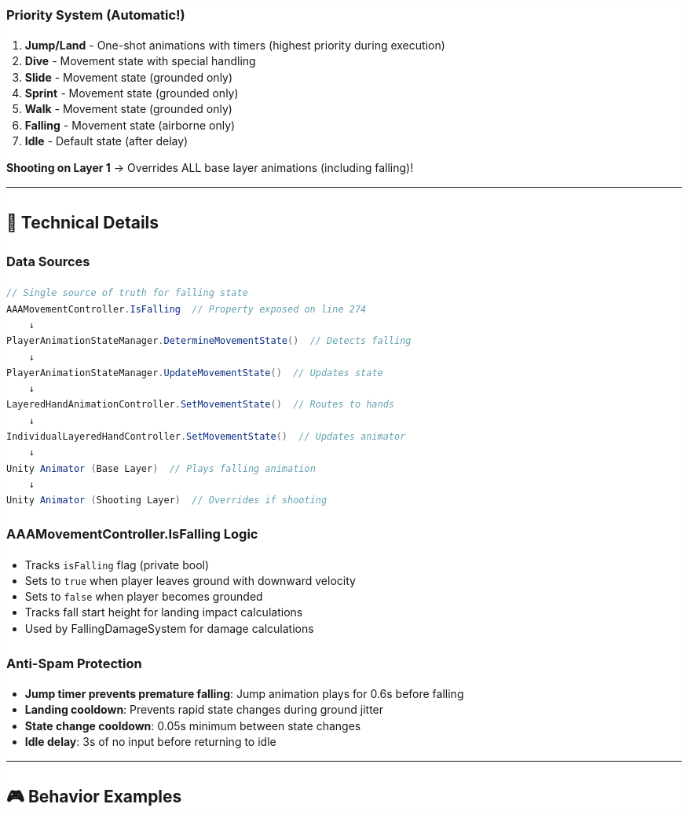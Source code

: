 
### **Priority System (Automatic!)**
1. **Jump/Land** - One-shot animations with timers (highest priority during execution)
2. **Dive** - Movement state with special handling
3. **Slide** - Movement state (grounded only)
4. **Sprint** - Movement state (grounded only)
5. **Walk** - Movement state (grounded only)
6. **Falling** - Movement state (airborne only)
7. **Idle** - Default state (after delay)

**Shooting on Layer 1** → Overrides ALL base layer animations (including falling)!

---

## **🔧 Technical Details**

### **Data Sources**
```csharp
// Single source of truth for falling state
AAAMovementController.IsFalling  // Property exposed on line 274
    ↓
PlayerAnimationStateManager.DetermineMovementState()  // Detects falling
    ↓
PlayerAnimationStateManager.UpdateMovementState()  // Updates state
    ↓
LayeredHandAnimationController.SetMovementState()  // Routes to hands
    ↓
IndividualLayeredHandController.SetMovementState()  // Updates animator
    ↓
Unity Animator (Base Layer)  // Plays falling animation
    ↓
Unity Animator (Shooting Layer)  // Overrides if shooting
```

### **AAAMovementController.IsFalling Logic**
- Tracks `isFalling` flag (private bool)
- Sets to `true` when player leaves ground with downward velocity
- Sets to `false` when player becomes grounded
- Tracks fall start height for landing impact calculations
- Used by FallingDamageSystem for damage calculations

### **Anti-Spam Protection**
- **Jump timer prevents premature falling**: Jump animation plays for 0.6s before falling
- **Landing cooldown**: Prevents rapid state changes during ground jitter
- **State change cooldown**: 0.05s minimum between state changes
- **Idle delay**: 3s of no input before returning to idle

---

## **🎮 Behavior Examples**

